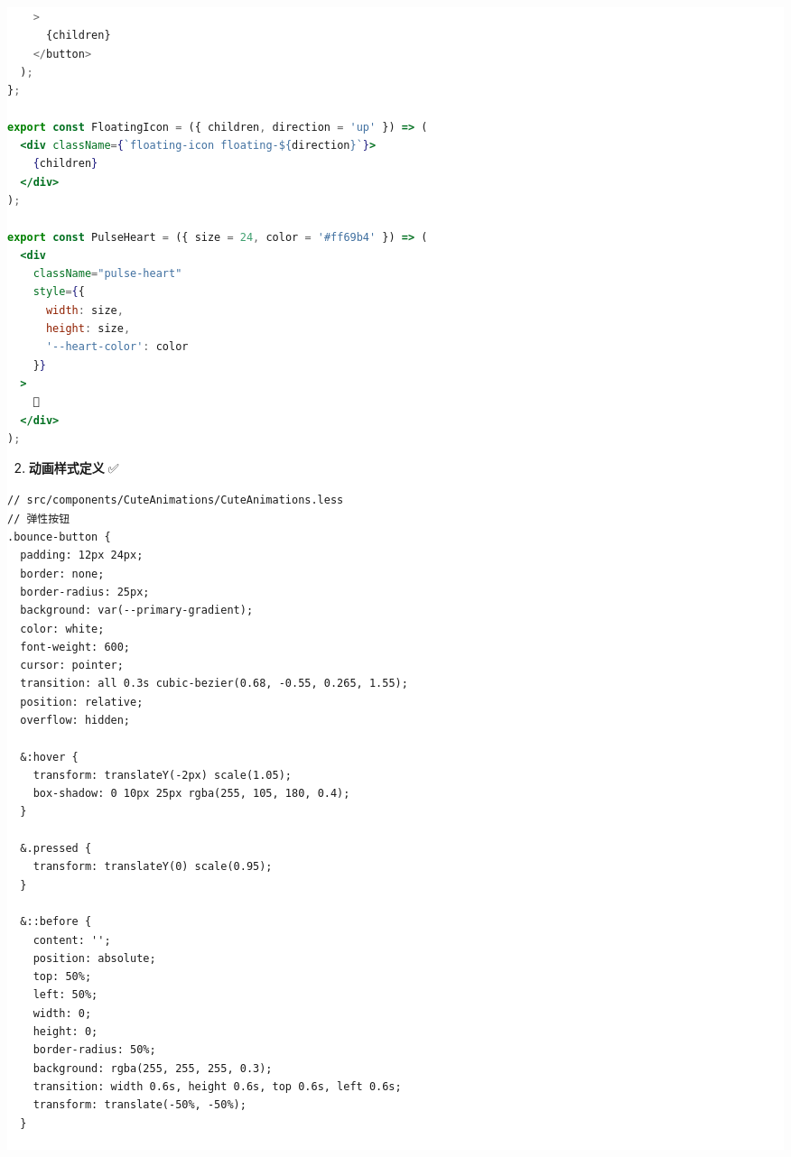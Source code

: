 ```jsx
    >
      {children}
    </button>
  );
};

export const FloatingIcon = ({ children, direction = 'up' }) => (
  <div className={`floating-icon floating-${direction}`}>
    {children}
  </div>
);

export const PulseHeart = ({ size = 24, color = '#ff69b4' }) => (
  <div 
    className="pulse-heart"
    style={{ 
      width: size, 
      height: size,
      '--heart-color': color 
    }}
  >
    💖
  </div>
);
```

2. **动画样式定义** ✅
```less
// src/components/CuteAnimations/CuteAnimations.less
// 弹性按钮
.bounce-button {
  padding: 12px 24px;
  border: none;
  border-radius: 25px;
  background: var(--primary-gradient);
  color: white;
  font-weight: 600;
  cursor: pointer;
  transition: all 0.3s cubic-bezier(0.68, -0.55, 0.265, 1.55);
  position: relative;
  overflow: hidden;
  
  &:hover {
    transform: translateY(-2px) scale(1.05);
    box-shadow: 0 10px 25px rgba(255, 105, 180, 0.4);
  }
  
  &.pressed {
    transform: translateY(0) scale(0.95);
  }
  
  &::before {
    content: '';
    position: absolute;
    top: 50%;
    left: 50%;
    width: 0;
    height: 0;
    border-radius: 50%;
    background: rgba(255, 255, 255, 0.3);
    transition: width 0.6s, height 0.6s, top 0.6s, left 0.6s;
    transform: translate(-50%, -50%);
  }
  
```